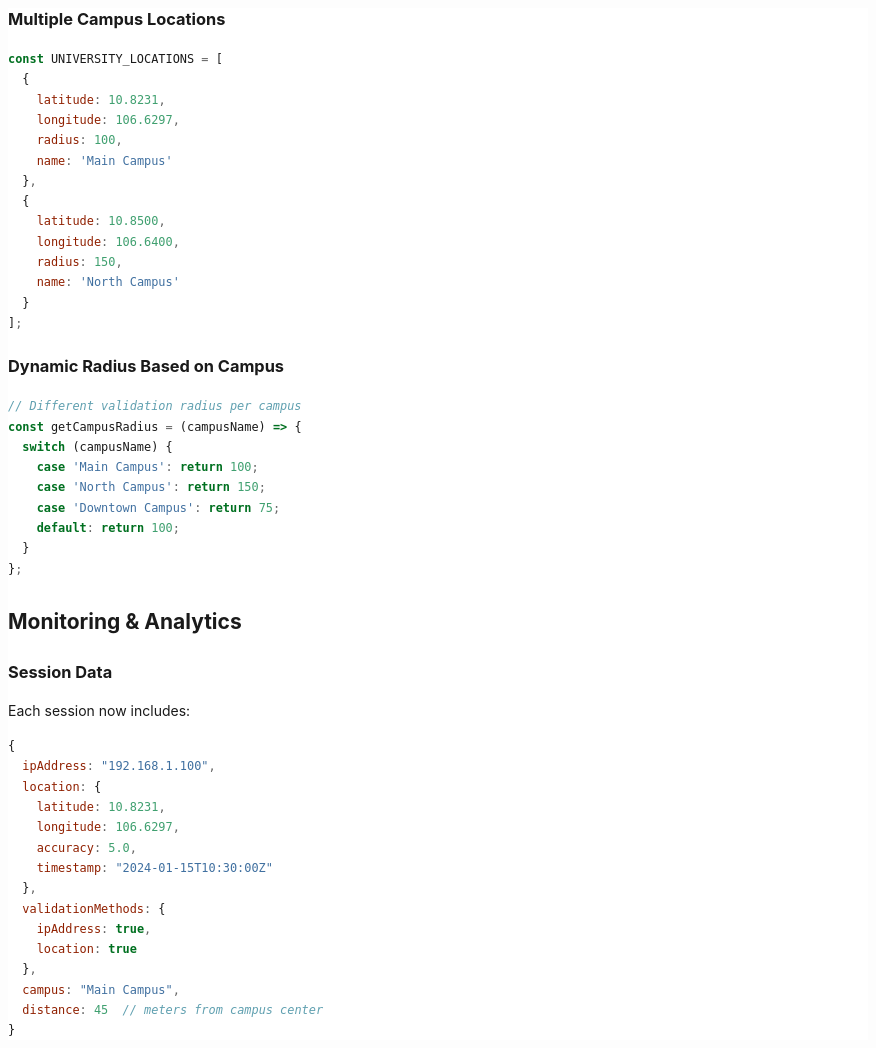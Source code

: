 ### Multiple Campus Locations
```javascript
const UNIVERSITY_LOCATIONS = [
  {
    latitude: 10.8231,
    longitude: 106.6297,
    radius: 100,
    name: 'Main Campus'
  },
  {
    latitude: 10.8500,
    longitude: 106.6400,
    radius: 150,
    name: 'North Campus'
  }
];
```

### Dynamic Radius Based on Campus
```javascript
// Different validation radius per campus
const getCampusRadius = (campusName) => {
  switch (campusName) {
    case 'Main Campus': return 100;
    case 'North Campus': return 150;
    case 'Downtown Campus': return 75;
    default: return 100;
  }
};
```

## Monitoring & Analytics

### Session Data
Each session now includes:
```javascript
{
  ipAddress: "192.168.1.100",
  location: {
    latitude: 10.8231,
    longitude: 106.6297,
    accuracy: 5.0,
    timestamp: "2024-01-15T10:30:00Z"
  },
  validationMethods: {
    ipAddress: true,
    location: true
  },
  campus: "Main Campus",
  distance: 45  // meters from campus center
}
```
